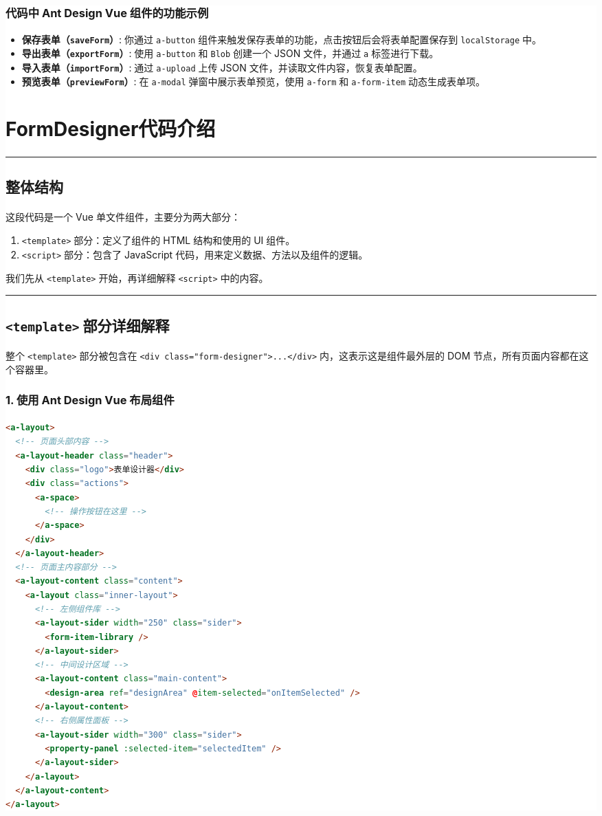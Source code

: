 ### 代码中 Ant Design Vue 组件的功能示例

- **保存表单（`saveForm`）**: 你通过 `a-button` 组件来触发保存表单的功能，点击按钮后会将表单配置保存到 `localStorage` 中。
- **导出表单（`exportForm`）**: 使用 `a-button` 和 `Blob` 创建一个 JSON 文件，并通过 `a` 标签进行下载。
- **导入表单（`importForm`）**: 通过 `a-upload` 上传 JSON 文件，并读取文件内容，恢复表单配置。
- **预览表单（`previewForm`）**: 在 `a-modal` 弹窗中展示表单预览，使用 `a-form` 和 `a-form-item` 动态生成表单项。







# FormDesigner代码介绍

------

## 整体结构

这段代码是一个 Vue 单文件组件，主要分为两大部分：

1. `<template>` 部分：定义了组件的 HTML 结构和使用的 UI 组件。
2. `<script>` 部分：包含了 JavaScript 代码，用来定义数据、方法以及组件的逻辑。

我们先从 `<template>` 开始，再详细解释 `<script>` 中的内容。

------

## `<template>` 部分详细解释

整个 `<template>` 部分被包含在 `<div class="form-designer">...</div>` 内，这表示这是组件最外层的 DOM 节点，所有页面内容都在这个容器里。

### 1. 使用 Ant Design Vue 布局组件

```html
<a-layout>
  <!-- 页面头部内容 -->
  <a-layout-header class="header">
    <div class="logo">表单设计器</div>
    <div class="actions">
      <a-space>
        <!-- 操作按钮在这里 -->
      </a-space>
    </div>
  </a-layout-header>
  <!-- 页面主内容部分 -->
  <a-layout-content class="content">
    <a-layout class="inner-layout">
      <!-- 左侧组件库 -->
      <a-layout-sider width="250" class="sider">
        <form-item-library />
      </a-layout-sider>
      <!-- 中间设计区域 -->
      <a-layout-content class="main-content">
        <design-area ref="designArea" @item-selected="onItemSelected" />
      </a-layout-content>
      <!-- 右侧属性面板 -->
      <a-layout-sider width="300" class="sider">
        <property-panel :selected-item="selectedItem" />
      </a-layout-sider>
    </a-layout>
  </a-layout-content>
</a-layout>
```

